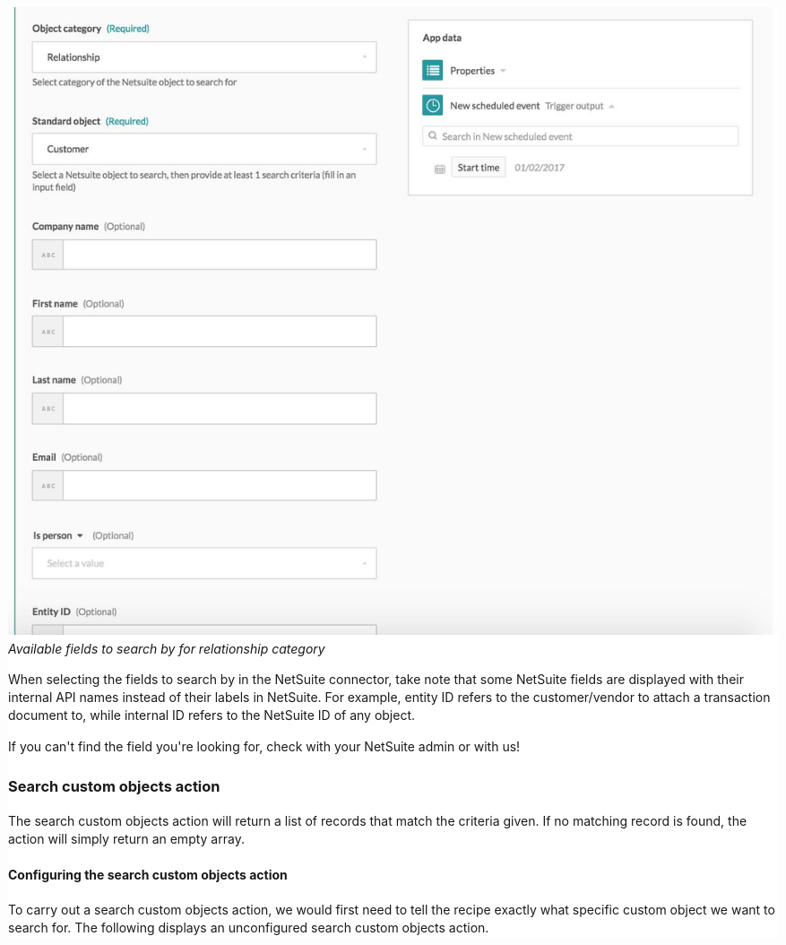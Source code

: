 ![Available fields to search by for relationship category](/assets/images/connectors/netsuite/search-fields-by-relationship-category.png)
*Available fields to search by for relationship category*

When selecting the fields to search by in the NetSuite connector, take note that some NetSuite fields are displayed with their internal API names instead of their labels in NetSuite. For example, entity ID refers to the customer/vendor to attach a transaction document to, while internal ID refers to the NetSuite ID of any object.

If you can't find the field you're looking for, check with your NetSuite admin or with us!

### Search custom objects action
The search custom objects action will return a list of records that match the criteria given. If no matching record is found, the action will simply return an empty array.

#### Configuring the search custom objects action
To carry out a search custom objects action, we would first need to tell the recipe exactly what specific custom object we want to search for. The following displays an unconfigured search custom objects action.
